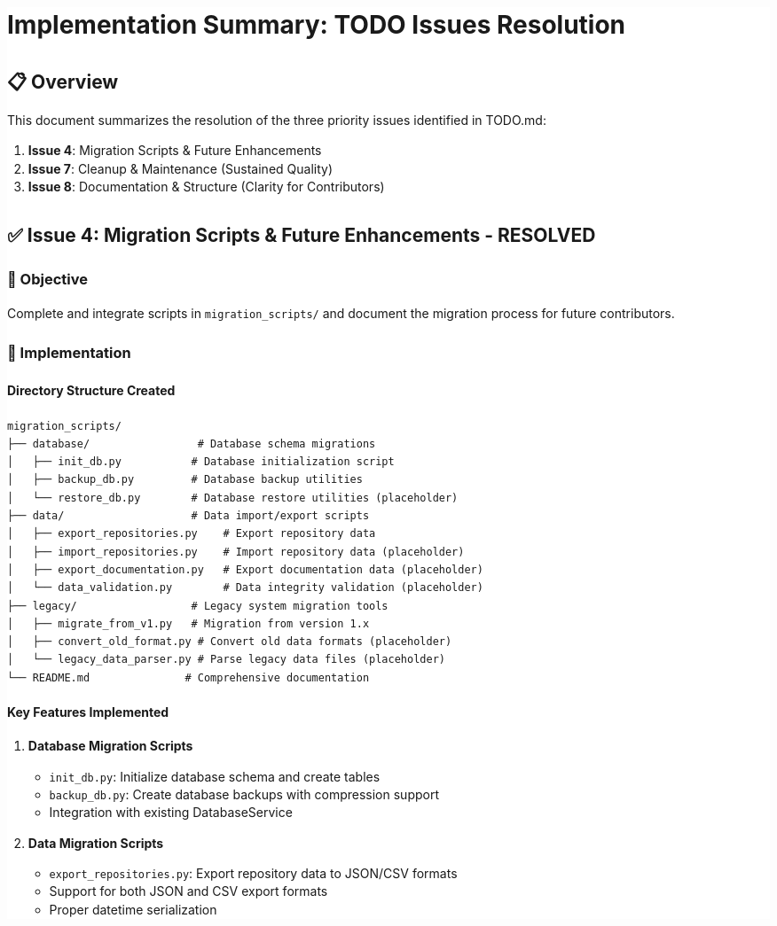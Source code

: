 # Implementation Summary: TODO Issues Resolution

## 📋 Overview

This document summarizes the resolution of the three priority issues identified in TODO.md:

1. **Issue 4**: Migration Scripts & Future Enhancements
2. **Issue 7**: Cleanup & Maintenance (Sustained Quality)
3. **Issue 8**: Documentation & Structure (Clarity for Contributors)

## ✅ Issue 4: Migration Scripts & Future Enhancements - RESOLVED

### 🎯 Objective
Complete and integrate scripts in `migration_scripts/` and document the migration process for future contributors.

### 🚀 Implementation

#### Directory Structure Created
```
migration_scripts/
├── database/                 # Database schema migrations
│   ├── init_db.py           # Database initialization script
│   ├── backup_db.py         # Database backup utilities
│   └── restore_db.py        # Database restore utilities (placeholder)
├── data/                    # Data import/export scripts
│   ├── export_repositories.py    # Export repository data
│   ├── import_repositories.py    # Import repository data (placeholder)
│   ├── export_documentation.py   # Export documentation data (placeholder)
│   └── data_validation.py        # Data integrity validation (placeholder)
├── legacy/                  # Legacy system migration tools
│   ├── migrate_from_v1.py   # Migration from version 1.x
│   ├── convert_old_format.py # Convert old data formats (placeholder)
│   └── legacy_data_parser.py # Parse legacy data files (placeholder)
└── README.md               # Comprehensive documentation
```

#### Key Features Implemented

1. **Database Migration Scripts**
   - `init_db.py`: Initialize database schema and create tables
   - `backup_db.py`: Create database backups with compression support
   - Integration with existing DatabaseService

2. **Data Migration Scripts**
   - `export_repositories.py`: Export repository data to JSON/CSV formats
   - Support for both JSON and CSV export formats
   - Proper datetime serialization
